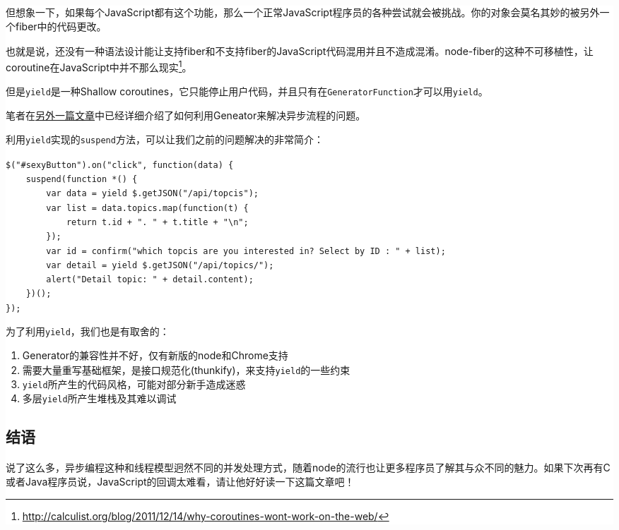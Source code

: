 但想象一下，如果每个JavaScript都有这个功能，那么一个正常JavaScript程序员的各种尝试就会被挑战。你的对象会莫名其妙的被另外一个fiber中的代码更改。

也就是说，还没有一种语法设计能让支持fiber和不支持fiber的JavaScript代码混用并且不造成混淆。node-fiber的这种不可移植性，让coroutine在JavaScript中并不那么现实[^7]。

但是`yield`是一种Shallow coroutines，它只能停止用户代码，并且只有在`GeneratorFunction`才可以用`yield`。

笔者在[另外一篇文章](JavaScript_Generator.md)中已经详细介绍了如何利用Geneator来解决异步流程的问题。

利用`yield`实现的`suspend`方法，可以让我们之前的问题解决的非常简介：

```
$("#sexyButton").on("click", function(data) {
	suspend(function *() {
		var data = yield $.getJSON("/api/topcis");
		var list = data.topics.map(function(t) {
			return t.id + ". " + t.title + "\n";
		});
		var id = confirm("which topcis are you interested in? Select by ID : " + list);
		var detail = yield $.getJSON("/api/topics/");
		alert("Detail topic: " + detail.content);
	})();
});
```

为了利用`yield`，我们也是有取舍的：

1. Generator的兼容性并不好，仅有新版的node和Chrome支持
2. 需要大量重写基础框架，是接口规范化(thunkify)，来支持`yield`的一些约束
3. `yield`所产生的代码风格，可能对部分新手造成迷惑
4. 多层`yield`所产生堆栈及其难以调试

## 结语

说了这么多，异步编程这种和线程模型迥然不同的并发处理方式，随着node的流行也让更多程序员了解其与众不同的魅力。如果下次再有C或者Java程序员说，JavaScript的回调太难看，请让他好好读一下这篇文章吧！


[^1]: http://en.wikipedia.org/wiki/Reactor_pattern
[^2]: http://strongloop.com/strongblog/node-js-is-faster-than-java/
[^3]: en.wikipedia.org/wiki/Observer_pattern
[^4]: http://wiki.ecmascript.org/doku.php?id=strawman:concurrency
[^5]: http://promises-aplus.github.io/promises-spec/
[^6]: http://thanpol.as/javascript/promises-a-performance-hits-you-should-be-aware-of/
[^7]: http://calculist.org/blog/2011/12/14/why-coroutines-wont-work-on-the-web/

